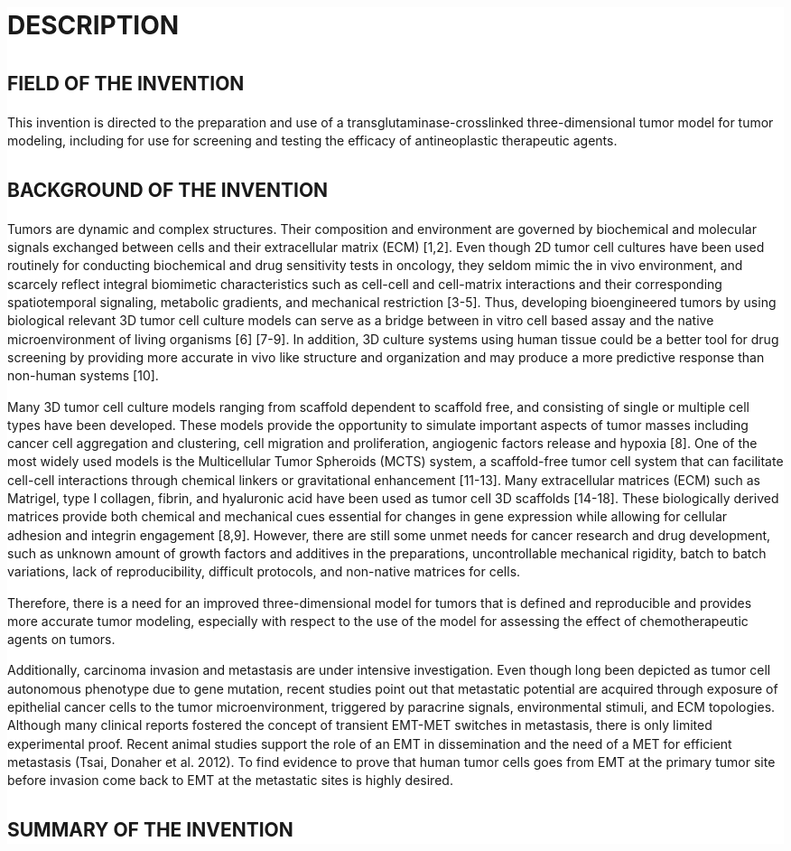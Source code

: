 # DESCRIPTION

## FIELD OF THE INVENTION

This invention is directed to the preparation and use of a transglutaminase-crosslinked three-dimensional tumor model for tumor modeling, including for use for screening and testing the efficacy of antineoplastic therapeutic agents.

## BACKGROUND OF THE INVENTION

Tumors are dynamic and complex structures. Their composition and environment are governed by biochemical and molecular signals exchanged between cells and their extracellular matrix (ECM) [1,2]. Even though 2D tumor cell cultures have been used routinely for conducting biochemical and drug sensitivity tests in oncology, they seldom mimic the in vivo environment, and scarcely reflect integral biomimetic characteristics such as cell-cell and cell-matrix interactions and their corresponding spatiotemporal signaling, metabolic gradients, and mechanical restriction [3-5]. Thus, developing bioengineered tumors by using biological relevant 3D tumor cell culture models can serve as a bridge between in vitro cell based assay and the native microenvironment of living organisms [6] [7-9]. In addition, 3D culture systems using human tissue could be a better tool for drug screening by providing more accurate in vivo like structure and organization and may produce a more predictive response than non-human systems [10].

Many 3D tumor cell culture models ranging from scaffold dependent to scaffold free, and consisting of single or multiple cell types have been developed. These models provide the opportunity to simulate important aspects of tumor masses including cancer cell aggregation and clustering, cell migration and proliferation, angiogenic factors release and hypoxia [8]. One of the most widely used models is the Multicellular Tumor Spheroids (MCTS) system, a scaffold-free tumor cell system that can facilitate cell-cell interactions through chemical linkers or gravitational enhancement [11-13]. Many extracellular matrices (ECM) such as Matrigel, type I collagen, fibrin, and hyaluronic acid have been used as tumor cell 3D scaffolds [14-18]. These biologically derived matrices provide both chemical and mechanical cues essential for changes in gene expression while allowing for cellular adhesion and integrin engagement [8,9]. However, there are still some unmet needs for cancer research and drug development, such as unknown amount of growth factors and additives in the preparations, uncontrollable mechanical rigidity, batch to batch variations, lack of reproducibility, difficult protocols, and non-native matrices for cells.

Therefore, there is a need for an improved three-dimensional model for tumors that is defined and reproducible and provides more accurate tumor modeling, especially with respect to the use of the model for assessing the effect of chemotherapeutic agents on tumors.

Additionally, carcinoma invasion and metastasis are under intensive investigation. Even though long been depicted as tumor cell autonomous phenotype due to gene mutation, recent studies point out that metastatic potential are acquired through exposure of epithelial cancer cells to the tumor microenvironment, triggered by paracrine signals, environmental stimuli, and ECM topologies. Although many clinical reports fostered the concept of transient EMT-MET switches in metastasis, there is only limited experimental proof. Recent animal studies support the role of an EMT in dissemination and the need of a MET for efficient metastasis (Tsai, Donaher et al. 2012). To find evidence to prove that human tumor cells goes from EMT at the primary tumor site before invasion come back to EMT at the metastatic sites is highly desired.

## SUMMARY OF THE INVENTION
